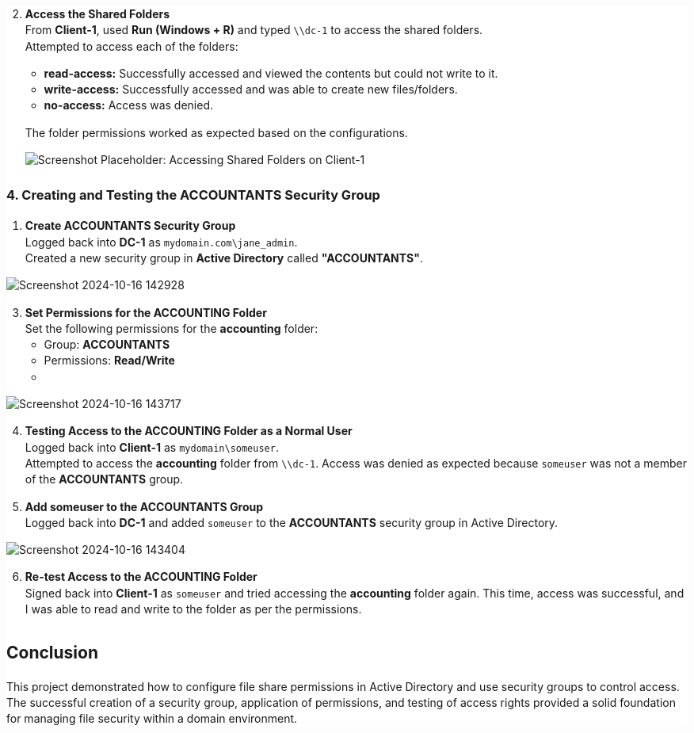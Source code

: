 2. **Access the Shared Folders**  
   From **Client-1**, used **Run (Windows + R)** and typed `\\dc-1` to access the shared folders.  
   Attempted to access each of the folders:
   - **read-access:** Successfully accessed and viewed the contents but could not write to it.
   - **write-access:** Successfully accessed and was able to create new files/folders.
   - **no-access:** Access was denied.
   
   The folder permissions worked as expected based on the configurations.

   ![Screenshot Placeholder: Accessing Shared Folders on Client-1](#)

### 4. Creating and Testing the ACCOUNTANTS Security Group

1. **Create ACCOUNTANTS Security Group**  
   Logged back into **DC-1** as `mydomain.com\jane_admin`.  
   Created a new security group in **Active Directory** called **"ACCOUNTANTS"**.
   
<img width="578" alt="Screenshot 2024-10-16 142928" src="https://github.com/user-attachments/assets/c011d779-9133-4ef3-b8a2-d2fe8004d683">


3. **Set Permissions for the ACCOUNTING Folder**  
   Set the following permissions for the **accounting** folder:
   - Group: **ACCOUNTANTS**
   - Permissions: **Read/Write**
   - 
<img width="590" alt="Screenshot 2024-10-16 143717" src="https://github.com/user-attachments/assets/bef0f43b-d9d7-4547-ac0d-67c5265d4d43">


4. **Testing Access to the ACCOUNTING Folder as a Normal User**  
   Logged back into **Client-1** as `mydomain\someuser`.  
   Attempted to access the **accounting** folder from `\\dc-1`. Access was denied as expected because `someuser` was not a member of the **ACCOUNTANTS** group.

   

5. **Add someuser to the ACCOUNTANTS Group**  
   Logged back into **DC-1** and added `someuser` to the **ACCOUNTANTS** security group in Active Directory.


<img width="570" alt="Screenshot 2024-10-16 143404" src="https://github.com/user-attachments/assets/a3e64728-436c-49b3-884e-29dd85112247">


6. **Re-test Access to the ACCOUNTING Folder**  
   Signed back into **Client-1** as `someuser` and tried accessing the **accounting** folder again. This time, access was successful, and I was able to read and write to the folder as per the permissions.



## Conclusion
This project demonstrated how to configure file share permissions in Active Directory and use security groups to control access. The successful creation of a security group, application of permissions, and testing of access rights provided a solid foundation for managing file security within a domain environment.
